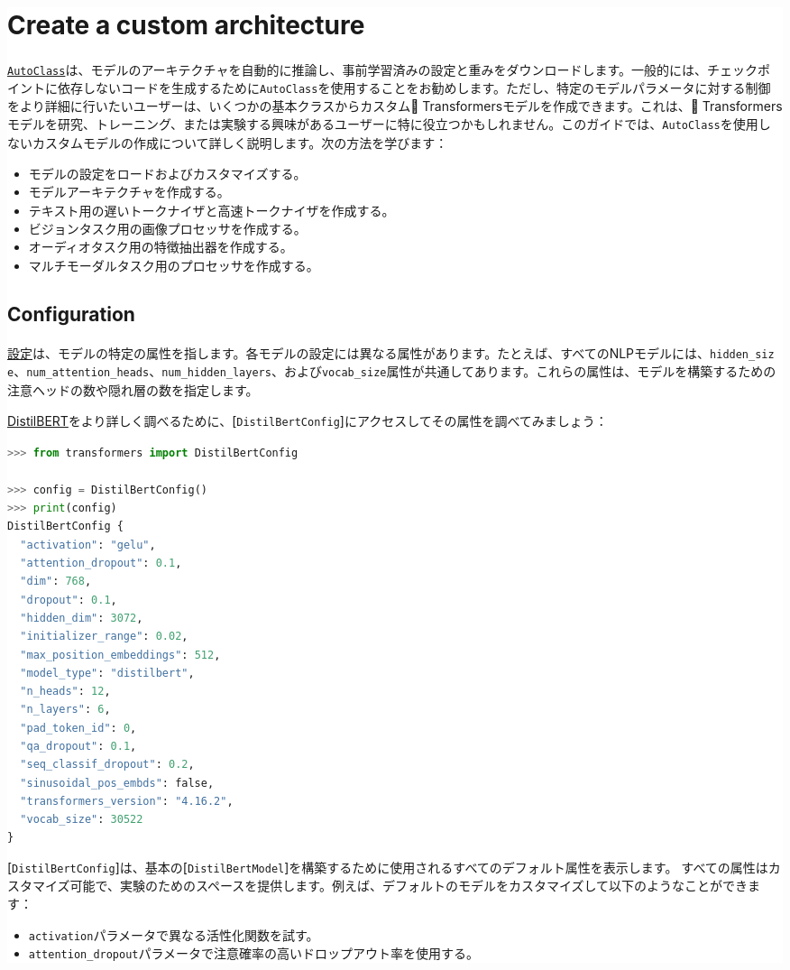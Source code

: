 

# Create a custom architecture

[`AutoClass`](model_doc/auto)は、モデルのアーキテクチャを自動的に推論し、事前学習済みの設定と重みをダウンロードします。一般的には、チェックポイントに依存しないコードを生成するために`AutoClass`を使用することをお勧めします。ただし、特定のモデルパラメータに対する制御をより詳細に行いたいユーザーは、いくつかの基本クラスからカスタム🤗 Transformersモデルを作成できます。これは、🤗 Transformersモデルを研究、トレーニング、または実験する興味があるユーザーに特に役立つかもしれません。このガイドでは、`AutoClass`を使用しないカスタムモデルの作成について詳しく説明します。次の方法を学びます：

- モデルの設定をロードおよびカスタマイズする。
- モデルアーキテクチャを作成する。
- テキスト用の遅いトークナイザと高速トークナイザを作成する。
- ビジョンタスク用の画像プロセッサを作成する。
- オーディオタスク用の特徴抽出器を作成する。
- マルチモーダルタスク用のプロセッサを作成する。

## Configuration

[設定](main_classes/configuration)は、モデルの特定の属性を指します。各モデルの設定には異なる属性があります。たとえば、すべてのNLPモデルには、`hidden_size`、`num_attention_heads`、`num_hidden_layers`、および`vocab_size`属性が共通してあります。これらの属性は、モデルを構築するための注意ヘッドの数や隠れ層の数を指定します。

[DistilBERT](model_doc/distilbert)をより詳しく調べるために、[`DistilBertConfig`]にアクセスしてその属性を調べてみましょう：

```py
>>> from transformers import DistilBertConfig

>>> config = DistilBertConfig()
>>> print(config)
DistilBertConfig {
  "activation": "gelu",
  "attention_dropout": 0.1,
  "dim": 768,
  "dropout": 0.1,
  "hidden_dim": 3072,
  "initializer_range": 0.02,
  "max_position_embeddings": 512,
  "model_type": "distilbert",
  "n_heads": 12,
  "n_layers": 6,
  "pad_token_id": 0,
  "qa_dropout": 0.1,
  "seq_classif_dropout": 0.2,
  "sinusoidal_pos_embds": false,
  "transformers_version": "4.16.2",
  "vocab_size": 30522
}
```

[`DistilBertConfig`]は、基本の[`DistilBertModel`]を構築するために使用されるすべてのデフォルト属性を表示します。
すべての属性はカスタマイズ可能で、実験のためのスペースを提供します。例えば、デフォルトのモデルをカスタマイズして以下のようなことができます：

- `activation`パラメータで異なる活性化関数を試す。
- `attention_dropout`パラメータで注意確率の高いドロップアウト率を使用する。
